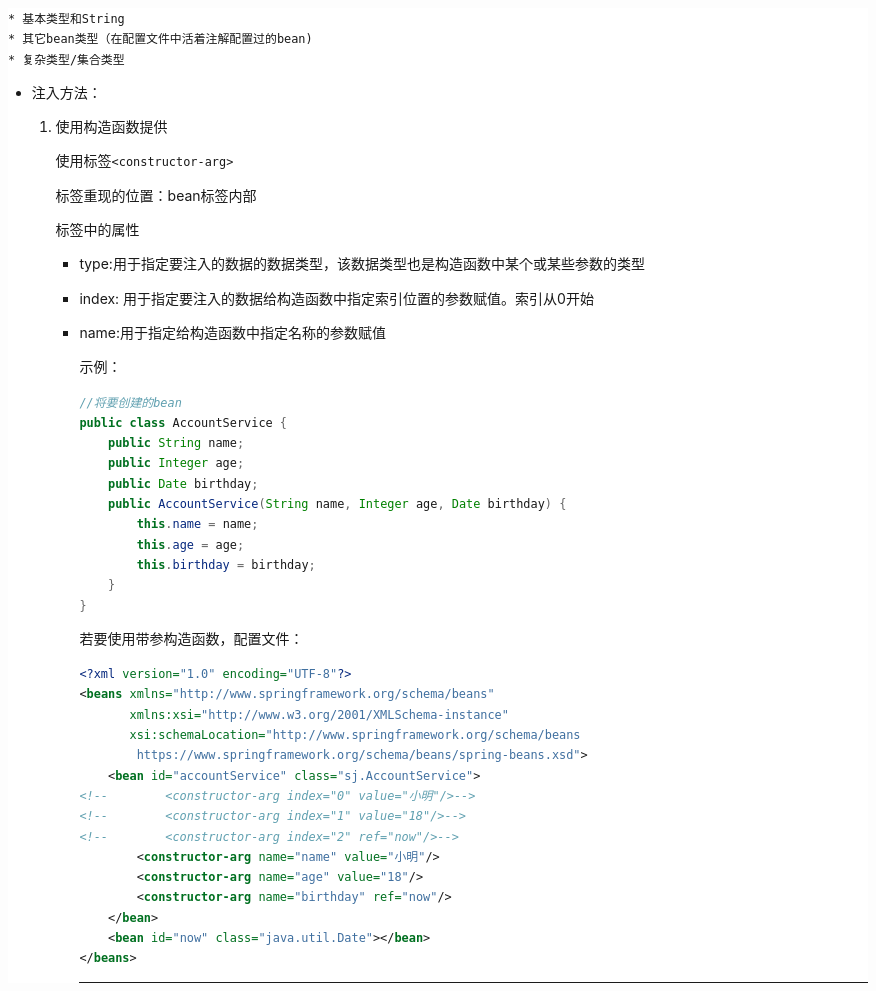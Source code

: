     * 基本类型和String
    * 其它bean类型（在配置文件中活着注解配置过的bean)
    * 复杂类型/集合类型

  * 注入方法：

    1. 使用构造函数提供

       使用标签`<constructor-arg>`

       标签重现的位置：bean标签内部

       标签中的属性

       * type:用于指定要注入的数据的数据类型，该数据类型也是构造函数中某个或某些参数的类型

       * index: 用于指定要注入的数据给构造函数中指定索引位置的参数赋值。索引从0开始

       * name:用于指定给构造函数中指定名称的参数赋值

         示例：

         ``` java
         //将要创建的bean
         public class AccountService {
             public String name;
             public Integer age;
             public Date birthday;
             public AccountService(String name, Integer age, Date birthday) {
                 this.name = name;
                 this.age = age;
                 this.birthday = birthday;
             }
         }
         ```

         若要使用带参构造函数，配置文件：

         ``` xml
         <?xml version="1.0" encoding="UTF-8"?>
         <beans xmlns="http://www.springframework.org/schema/beans"
                xmlns:xsi="http://www.w3.org/2001/XMLSchema-instance"
                xsi:schemaLocation="http://www.springframework.org/schema/beans
                 https://www.springframework.org/schema/beans/spring-beans.xsd">
             <bean id="accountService" class="sj.AccountService">
         <!--        <constructor-arg index="0" value="小明"/>-->
         <!--        <constructor-arg index="1" value="18"/>-->
         <!--        <constructor-arg index="2" ref="now"/>-->
                 <constructor-arg name="name" value="小明"/>
                 <constructor-arg name="age" value="18"/>
                 <constructor-arg name="birthday" ref="now"/>
             </bean>
             <bean id="now" class="java.util.Date"></bean>
         </beans>
         ```

         ---
